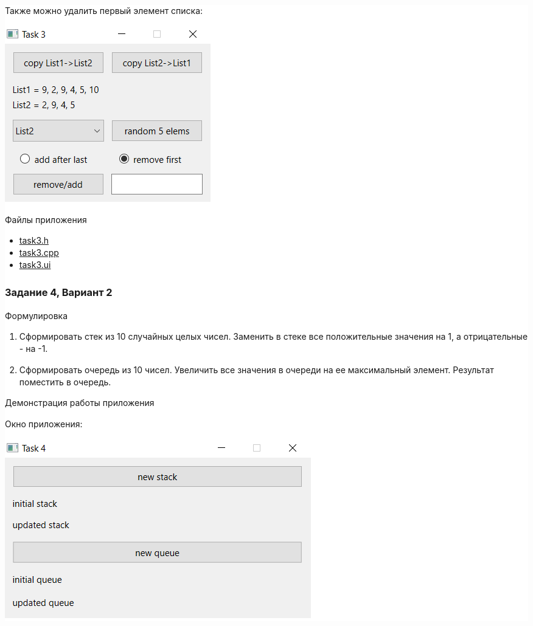 Также можно удалить первый элемент списка:

![image](images/image-10.png)

Файлы приложения

- [task3.h](./src/task3.h)
- [task3.cpp](./src/task3.cpp)
- [task3.ui](./src/task3.ui)

### Задание 4, Вариант 2

Формулировка

1. Сформировать стек из 10 случайных целых чисел. Заменить в стеке все
   положительные значения на 1, а отрицательные - на -1.

2. Сформировать очередь из 10 чисел. Увеличить все значения в очереди на
   ее максимальный элемент. Результат поместить в очередь.

Демонстрация работы приложения

Окно приложения:

![image](images/image-11.png)
